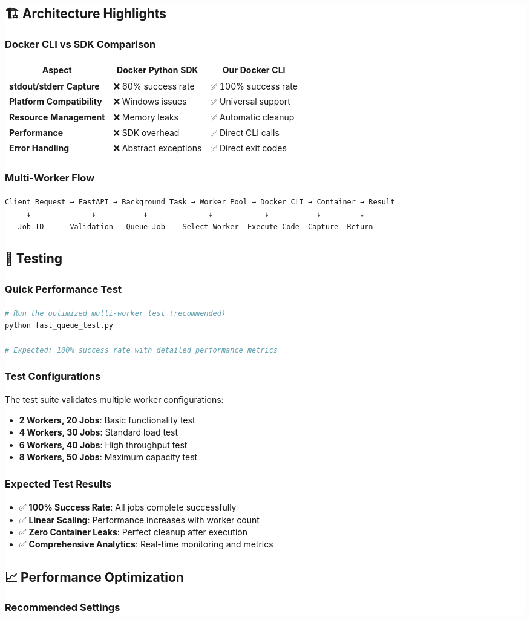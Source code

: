 ## 🏗️ Architecture Highlights

### Docker CLI vs SDK Comparison

| Aspect | Docker Python SDK | Our Docker CLI |
|--------|-------------------|----------------|
| **stdout/stderr Capture** | ❌ 60% success rate | ✅ 100% success rate |
| **Platform Compatibility** | ❌ Windows issues | ✅ Universal support |
| **Resource Management** | ❌ Memory leaks | ✅ Automatic cleanup |
| **Performance** | ❌ SDK overhead | ✅ Direct CLI calls |
| **Error Handling** | ❌ Abstract exceptions | ✅ Direct exit codes |

### Multi-Worker Flow

```
Client Request → FastAPI → Background Task → Worker Pool → Docker CLI → Container → Result
     ↓              ↓           ↓              ↓            ↓           ↓         ↓
   Job ID      Validation   Queue Job    Select Worker  Execute Code  Capture  Return
```

## 🧪 Testing

### Quick Performance Test
```bash
# Run the optimized multi-worker test (recommended)
python fast_queue_test.py

# Expected: 100% success rate with detailed performance metrics
```

### Test Configurations
The test suite validates multiple worker configurations:
- **2 Workers, 20 Jobs**: Basic functionality test
- **4 Workers, 30 Jobs**: Standard load test  
- **6 Workers, 40 Jobs**: High throughput test
- **8 Workers, 50 Jobs**: Maximum capacity test

### Expected Test Results
- ✅ **100% Success Rate**: All jobs complete successfully
- ✅ **Linear Scaling**: Performance increases with worker count
- ✅ **Zero Container Leaks**: Perfect cleanup after execution
- ✅ **Comprehensive Analytics**: Real-time monitoring and metrics

## 📈 Performance Optimization

### Recommended Settings
